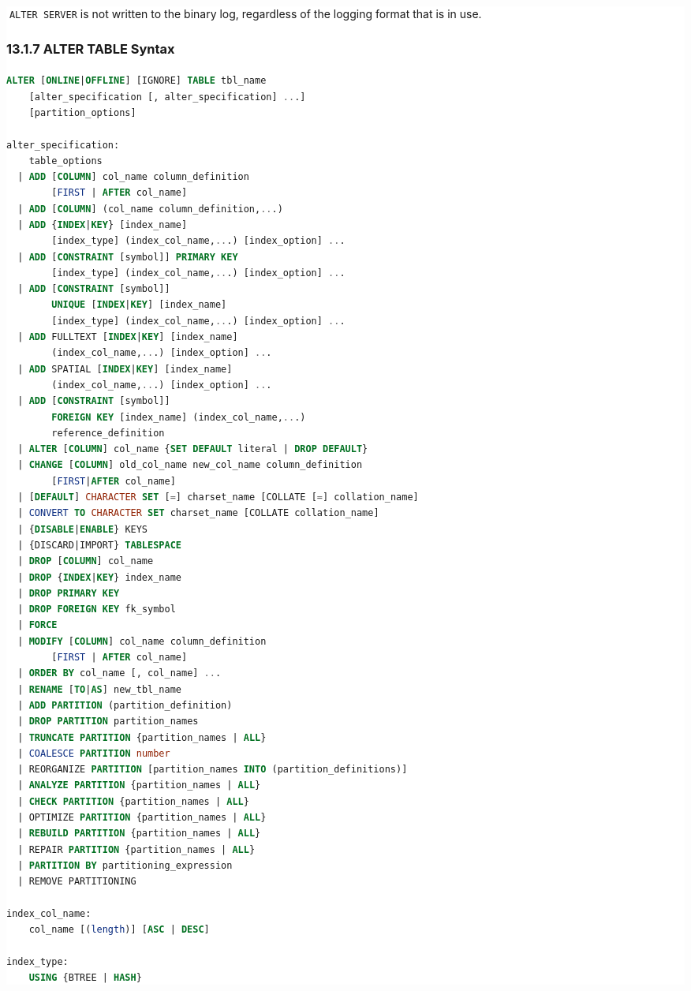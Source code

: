 ​      `ALTER SERVER` is not written to the binary log,      regardless of the logging format that is in use.

### 13.1.7 ALTER TABLE Syntax

```sql
ALTER [ONLINE|OFFLINE] [IGNORE] TABLE tbl_name
    [alter_specification [, alter_specification] ...]
    [partition_options]

alter_specification:
    table_options
  | ADD [COLUMN] col_name column_definition
        [FIRST | AFTER col_name]
  | ADD [COLUMN] (col_name column_definition,...)
  | ADD {INDEX|KEY} [index_name]
        [index_type] (index_col_name,...) [index_option] ...
  | ADD [CONSTRAINT [symbol]] PRIMARY KEY
        [index_type] (index_col_name,...) [index_option] ...
  | ADD [CONSTRAINT [symbol]]
        UNIQUE [INDEX|KEY] [index_name]
        [index_type] (index_col_name,...) [index_option] ...
  | ADD FULLTEXT [INDEX|KEY] [index_name]
        (index_col_name,...) [index_option] ...
  | ADD SPATIAL [INDEX|KEY] [index_name]
        (index_col_name,...) [index_option] ...
  | ADD [CONSTRAINT [symbol]]
        FOREIGN KEY [index_name] (index_col_name,...)
        reference_definition
  | ALTER [COLUMN] col_name {SET DEFAULT literal | DROP DEFAULT}
  | CHANGE [COLUMN] old_col_name new_col_name column_definition
        [FIRST|AFTER col_name]
  | [DEFAULT] CHARACTER SET [=] charset_name [COLLATE [=] collation_name]
  | CONVERT TO CHARACTER SET charset_name [COLLATE collation_name]
  | {DISABLE|ENABLE} KEYS
  | {DISCARD|IMPORT} TABLESPACE
  | DROP [COLUMN] col_name
  | DROP {INDEX|KEY} index_name
  | DROP PRIMARY KEY
  | DROP FOREIGN KEY fk_symbol
  | FORCE
  | MODIFY [COLUMN] col_name column_definition
        [FIRST | AFTER col_name]
  | ORDER BY col_name [, col_name] ...
  | RENAME [TO|AS] new_tbl_name
  | ADD PARTITION (partition_definition)
  | DROP PARTITION partition_names
  | TRUNCATE PARTITION {partition_names | ALL}
  | COALESCE PARTITION number
  | REORGANIZE PARTITION [partition_names INTO (partition_definitions)]
  | ANALYZE PARTITION {partition_names | ALL}
  | CHECK PARTITION {partition_names | ALL}
  | OPTIMIZE PARTITION {partition_names | ALL}
  | REBUILD PARTITION {partition_names | ALL}
  | REPAIR PARTITION {partition_names | ALL}
  | PARTITION BY partitioning_expression
  | REMOVE PARTITIONING

index_col_name:
    col_name [(length)] [ASC | DESC]

index_type:
    USING {BTREE | HASH}

```